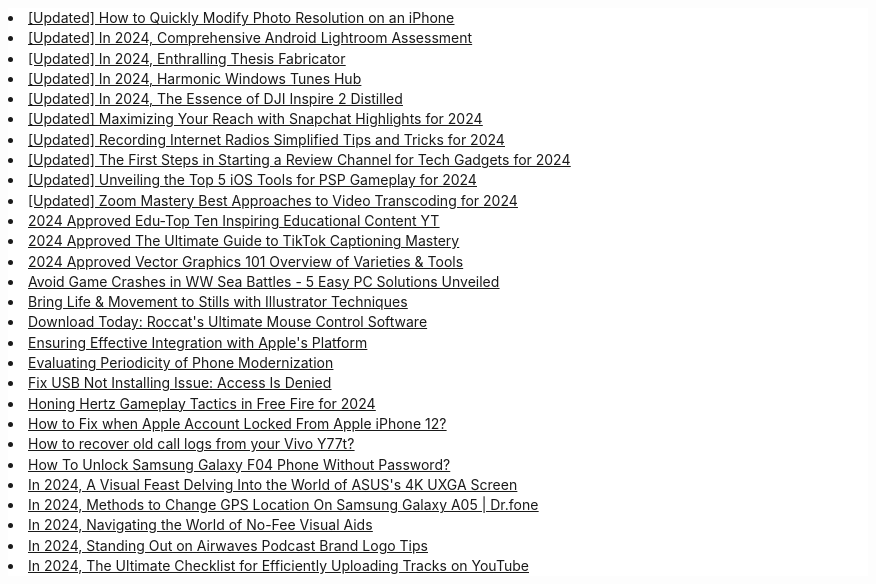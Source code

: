 <li><a href="https://fox-blue.techidaily.com/updated-how-to-quickly-modify-photo-resolution-on-an-iphone/"><u>[Updated] How to Quickly Modify Photo Resolution on an iPhone</u></a></li>
<li><a href="https://fox-blue.techidaily.com/updated-in-2024-comprehensive-android-lightroom-assessment/"><u>[Updated] In 2024, Comprehensive Android Lightroom Assessment</u></a></li>
<li><a href="https://fox-direct.techidaily.com/updated-in-2024-enthralling-thesis-fabricator/"><u>[Updated] In 2024, Enthralling Thesis Fabricator</u></a></li>
<li><a href="https://fox-blue.techidaily.com/updated-in-2024-harmonic-windows-tunes-hub/"><u>[Updated] In 2024, Harmonic Windows Tunes Hub</u></a></li>
<li><a href="https://fox-blue.techidaily.com/updated-in-2024-the-essence-of-dji-inspire-2-distilled/"><u>[Updated] In 2024, The Essence of DJI Inspire 2 Distilled</u></a></li>
<li><a href="https://fox-blue.techidaily.com/updated-maximizing-your-reach-with-snapchat-highlights-for-2024/"><u>[Updated] Maximizing Your Reach with Snapchat Highlights for 2024</u></a></li>
<li><a href="https://fox-blue.techidaily.com/updated-recording-internet-radios-simplified-tips-and-tricks-for-2024/"><u>[Updated] Recording Internet Radios Simplified  Tips and Tricks for 2024</u></a></li>
<li><a href="https://fox-blue.techidaily.com/updated-the-first-steps-in-starting-a-review-channel-for-tech-gadgets-for-2024/"><u>[Updated] The First Steps in Starting a Review Channel for Tech Gadgets for 2024</u></a></li>
<li><a href="https://screen-video-capture.techidaily.com/updated-unveiling-the-top-5-ios-tools-for-psp-gameplay-for-2024/"><u>[Updated] Unveiling the Top 5 iOS Tools for PSP Gameplay for 2024</u></a></li>
<li><a href="https://vp-tips.techidaily.com/updated-zoom-mastery-best-approaches-to-video-transcoding-for-2024/"><u>[Updated] Zoom Mastery  Best Approaches to Video Transcoding for 2024</u></a></li>
<li><a href="https://youtube-video-recordings.techidaily.com/2024-approved-edu-top-ten-inspiring-educational-content-yt/"><u>2024 Approved  Edu-Top Ten  Inspiring Educational Content YT</u></a></li>
<li><a href="https://tiktok-videos.techidaily.com/2024-approved-the-ultimate-guide-to-tiktok-captioning-mastery/"><u>2024 Approved  The Ultimate Guide to TikTok Captioning Mastery</u></a></li>
<li><a href="https://fox-blue.techidaily.com/2024-approved-vector-graphics-101-overview-of-varieties-and-tools/"><u>2024 Approved  Vector Graphics 101  Overview of Varieties & Tools</u></a></li>
<li><a href="https://win-solutions.techidaily.com/avoid-game-crashes-in-ww-sea-battles-5-easy-pc-solutions-unveiled/"><u>Avoid Game Crashes in WW Sea Battles - 5 Easy PC Solutions Unveiled</u></a></li>
<li><a href="https://fox-blue.techidaily.com/bring-life-and-movement-to-stills-with-illustrator-techniques/"><u>Bring Life & Movement to Stills with Illustrator Techniques</u></a></li>
<li><a href="https://hardware-updates.techidaily.com/download-today-roccats-ultimate-mouse-control-software/"><u>Download Today: Roccat's Ultimate Mouse Control Software</u></a></li>
<li><a href="https://fox-blue.techidaily.com/ensuring-effective-integration-with-apples-platform/"><u>Ensuring Effective Integration with Apple's Platform</u></a></li>
<li><a href="https://buynow-reviews.techidaily.com/evaluating-periodicity-of-phone-modernization/"><u>Evaluating Periodicity of Phone Modernization</u></a></li>
<li><a href="https://fox-blue.techidaily.com/fix-usb-not-installing-issue-access-is-denied/"><u>Fix USB Not Installing Issue: Access Is Denied</u></a></li>
<li><a href="https://fox-blue.techidaily.com/honing-hertz-gameplay-tactics-in-free-fire-for-2024/"><u>Honing Hertz  Gameplay Tactics in Free Fire for 2024</u></a></li>
<li><a href="https://apple-account.techidaily.com/how-to-fix-when-apple-account-locked-from-apple-iphone-12-by-drfone-ios/"><u>How to Fix when Apple Account Locked From Apple iPhone 12?</u></a></li>
<li><a href="https://blog-min.techidaily.com/how-to-recover-old-call-logs-from-your-vivo-y77t-by-fonelab-android-recover-call-logs/"><u>How to recover old call logs from your Vivo Y77t?</u></a></li>
<li><a href="https://android-unlock.techidaily.com/how-to-unlock-samsung-galaxy-f04-phone-without-password-by-drfone-android/"><u>How To Unlock Samsung Galaxy F04 Phone Without Password?</u></a></li>
<li><a href="https://extra-tips.techidaily.com/in-2024-a-visual-feast-delving-into-the-world-of-asuss-4k-uxga-screen/"><u>In 2024, A Visual Feast  Delving Into the World of ASUS's 4K UXGA Screen</u></a></li>
<li><a href="https://phone-solutions.techidaily.com/in-2024-methods-to-change-gps-location-on-samsung-galaxy-a05-drfone-by-drfone-virtual-android/"><u>In 2024, Methods to Change GPS Location On Samsung Galaxy A05 | Dr.fone</u></a></li>
<li><a href="https://fox-blue.techidaily.com/in-2024-navigating-the-world-of-no-fee-visual-aids/"><u>In 2024, Navigating the World of No-Fee Visual Aids</u></a></li>
<li><a href="https://fox-blue.techidaily.com/in-2024-standing-out-on-airwaves-podcast-brand-logo-tips/"><u>In 2024, Standing Out on Airwaves  Podcast Brand Logo Tips</u></a></li>
<li><a href="https://fox-blue.techidaily.com/in-2024-the-ultimate-checklist-for-efficiently-uploading-tracks-on-youtube/"><u>In 2024, The Ultimate Checklist for Efficiently Uploading Tracks on YouTube</u></a></li>